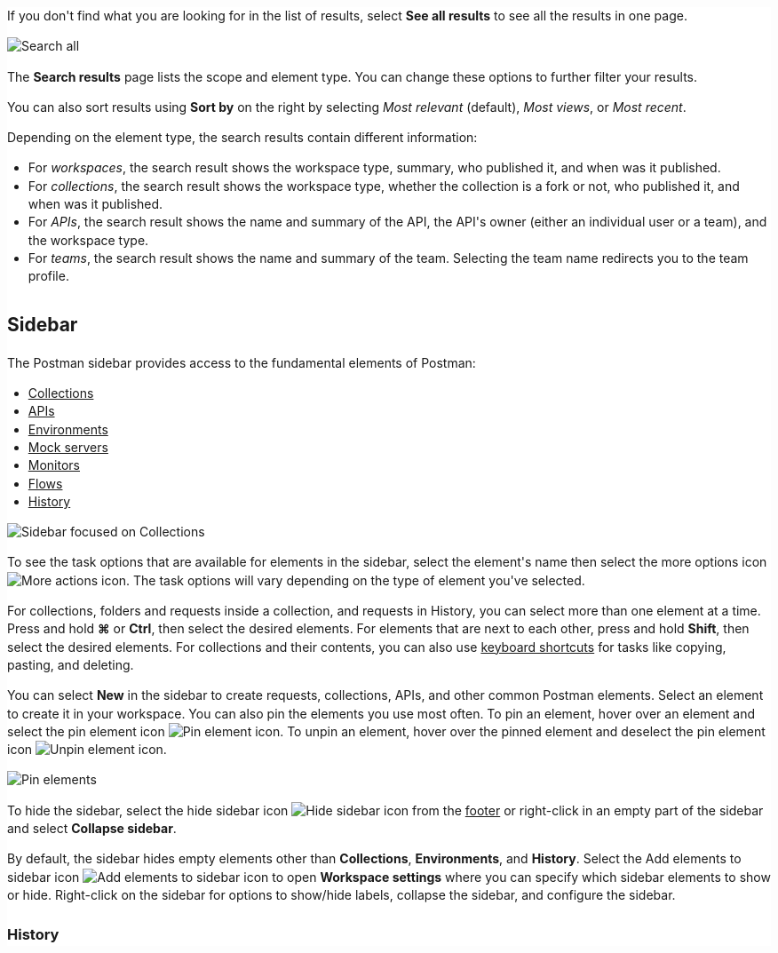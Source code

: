 If you don't find what you are looking for in the list of results, select __See all results__ to see all the results in one page.

<img alt="Search all" src ="https://assets.postman.com/postman-docs/v10/search-all-workspaces-collections-and-teams-v10.jpg"/>

The __Search results__ page lists the scope and element type. You can change these options to further filter your results.

You can also sort results using __Sort by__ on the right by selecting _Most relevant_ (default), _Most views_, or _Most recent_.

Depending on the element type, the search results contain different information:

* For _workspaces_, the search result shows the workspace type, summary, who published it, and when was it published.
* For _collections_, the search result shows the workspace type, whether the collection is a fork or not, who published it, and when was it published.
* For _APIs_, the search result shows the name and summary of the API, the API's owner (either an individual user or a team), and the workspace type.
* For _teams_, the search result shows the name and summary of the team. Selecting the team name redirects you to the team profile.

## Sidebar

The Postman sidebar provides access to the fundamental elements of Postman:

* [Collections](/docs/getting-started/creating-the-first-collection/)
* [APIs](/docs/designing-and-developing-your-api/creating-an-api/)
* [Environments](/docs/sending-requests/managing-environments/#creating-environments)
* [Mock servers](/docs/designing-and-developing-your-api/mocking-data/setting-up-mock/)
* [Monitors](/docs/monitoring-your-api/intro-monitors/)
* [Flows](/docs/postman-flows/flows-intro/flows-overview/)
* [History](#history)

<img alt="Sidebar focused on Collections" src="https://assets.postman.com/postman-docs/v10/navigating-postman-sidebar-v10.14.jpg" width="350px"/>

To see the task options that are available for elements in the sidebar, select the element's name then select the more options icon <img alt="More actions icon" src="https://assets.postman.com/postman-docs/icon-three-dots-v9.jpg#icon" width="18px">. The task options will vary depending on the type of element you've selected.

For collections, folders and requests inside a collection, and requests in History, you can select more than one element at a time. Press and hold **⌘** or **Ctrl**, then select the desired elements. For elements that are next to each other, press and hold **Shift**, then select the desired elements. For collections and their contents, you can also use [keyboard shortcuts](/docs/getting-started/settings/#shortcuts) for tasks like copying, pasting, and deleting.

You can select **New** in the sidebar to create requests, collections, APIs, and other common Postman elements. Select an element to create it in your workspace. You can also pin the elements you use most often. To pin an element, hover over an element and select the pin element icon <img alt="Pin element icon" src="https://assets.postman.com/postman-docs/v10/icon-pin-element-v10.jpg#icon" width="17px">. To unpin an element, hover over the pinned element and deselect the pin element icon <img alt="Unpin element icon" src="https://assets.postman.com/postman-docs/v10/icon-unpin-element-icon-v10.jpg#icon" width="17px">.

<img src="https://assets.postman.com/postman-docs/v10/create-new-pin-elements-v10.jpg" alt="Pin elements" width="500px"/>

To hide the sidebar, select the hide sidebar icon <img alt="Hide sidebar icon" src="https://assets.postman.com/postman-docs/icon-hide-sidebar-v9.jpg#icon" width="18px"> from the [footer](#footer) or right-click in an empty part of the sidebar and select **Collapse sidebar**.

By default, the sidebar hides empty elements other than **Collections**, **Environments**, and **History**. Select the Add elements to sidebar icon <img alt="Add elements to sidebar icon" src="https://assets.postman.com/postman-docs/v10/icon-add-elements-to-sidebar-v10.14.jpg#icon" width="18px"> to open **Workspace settings** where you can specify which sidebar elements to show or hide. Right-click on the sidebar for options to show/hide labels, collapse the sidebar, and configure the sidebar.

### History

